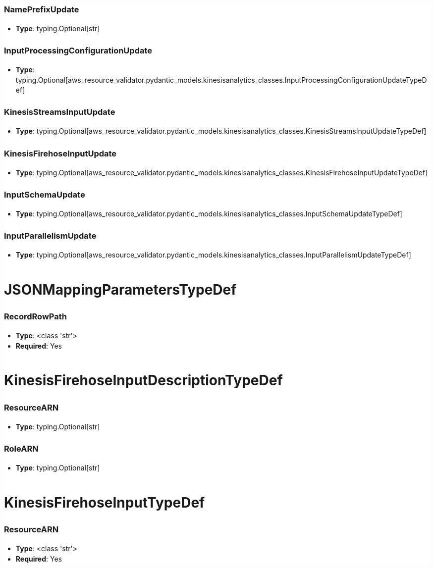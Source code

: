 ### NamePrefixUpdate
- **Type**: typing.Optional[str]

### InputProcessingConfigurationUpdate
- **Type**: typing.Optional[aws_resource_validator.pydantic_models.kinesisanalytics_classes.InputProcessingConfigurationUpdateTypeDef]

### KinesisStreamsInputUpdate
- **Type**: typing.Optional[aws_resource_validator.pydantic_models.kinesisanalytics_classes.KinesisStreamsInputUpdateTypeDef]

### KinesisFirehoseInputUpdate
- **Type**: typing.Optional[aws_resource_validator.pydantic_models.kinesisanalytics_classes.KinesisFirehoseInputUpdateTypeDef]

### InputSchemaUpdate
- **Type**: typing.Optional[aws_resource_validator.pydantic_models.kinesisanalytics_classes.InputSchemaUpdateTypeDef]

### InputParallelismUpdate
- **Type**: typing.Optional[aws_resource_validator.pydantic_models.kinesisanalytics_classes.InputParallelismUpdateTypeDef]


# JSONMappingParametersTypeDef

### RecordRowPath
- **Type**: <class 'str'>
- **Required**: Yes


# KinesisFirehoseInputDescriptionTypeDef

### ResourceARN
- **Type**: typing.Optional[str]

### RoleARN
- **Type**: typing.Optional[str]


# KinesisFirehoseInputTypeDef

### ResourceARN
- **Type**: <class 'str'>
- **Required**: Yes
